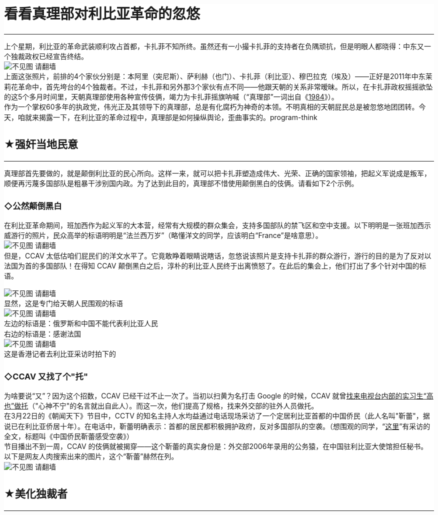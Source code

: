 # 看看真理部对利比亚革命的忽悠 

-----

 上个星期，利比亚的革命武装顺利攻占首都，卡扎菲不知所终。虽然还有一小撮卡扎菲的支持者在负隅顽抗，但是明眼人都晓得：中东又一个独裁政权已经宣告终结。  
 ![不见图 请翻墙](images/Quy3jMju-TpOPTG_dyEaFm-bdUqlQ93wH1aAN1BKHhM2sfcoB-ZthvDExc5NENP0oz6ZR1ribHKcNyBonAeSoIWXIfhHj1SuduBfIP7ClZzGDtAl7ODG7zwK2SwsJZq1_bZzxoVW)  
 上面这张照片，前排的4个家伙分别是：本阿里（突尼斯）、萨利赫（也门）、卡扎菲（利比亚）、穆巴拉克（埃及）——正好是2011年中东茉莉花革命中，首先垮台的4个独裁者。不过，卡扎菲和另外那3个家伙有点不同——他跟天朝的关系非常暧昧。所以，在卡扎菲政权摇摇欲坠的这5个多月时间里，天朝真理部使用各种宣传伎俩，竭力为卡扎菲摇旗呐喊（“真理部”一词出自《[1984](https://program-think.blogspot.com/2009/06/book-review-1984.html)》）。  
 作为一个掌权60多年的执政党，伟光正及其领导下的真理部，总是有化腐朽为神奇的本领。不明真相的天朝屁民总是被忽悠地团团转。今天，咱就来揭露一下，在利比亚的革命过程中，真理部是如何操纵舆论，歪曲事实的。program-think  
   
   
 ## ★强奸当地民意
-------

  
 真理部首先要做的，就是颠倒利比亚的民心所向。这样一来，就可以把卡扎菲塑造成伟大、光荣、正确的国家领袖，把起义军说成是叛军，顺便再污蔑多国部队是粗暴干涉别国内政。为了达到此目的，真理部不惜使用颠倒黑白的伎俩。请看如下2个示例。  
   
 ### ◇公然颠倒黑白

  
 在利比亚革命期间，班加西作为起义军的大本营，经常有大规模的群众集会，支持多国部队的禁飞区和空中支援。以下明明是一张班加西示威游行的照片，民众高举的标语明明是“法兰西万岁”（略懂洋文的同学，应该明白“France”是啥意思）。  
 ![不见图 请翻墙](images/r0fnt7FQsQnpIeJYnYDAtJCpz9ObDCSkd3EqnpvCWQ8sPDAURCVXxPQ_cJgyXHYBj0uZwGjdF-js6hhbbi7FyAQOoR1nKMTGDSylSGE7uCApEtaxCjp6TKzz97kpBMv2MGJzf1ir)  
 但是，CCAV 太低估咱们屁民们的洋文水平了。它竟敢睁着眼睛说瞎话，忽悠说该照片是支持卡扎菲的群众游行，游行的目的是为了反对以法国为首的多国部队！在得知 CCAV 颠倒黑白之后，淳朴的利比亚人民终于出离愤怒了。在此后的集会上，他们打出了多个针对中国的标语。  
   
 ![不见图 请翻墙](images/MY-Ww6lbZSxQIxgvTbOoPXH0XJKSP196S3YBgY0Ev50IjkB4KWFHRO8akSmIRrYkBeYldgRLpWV5nA9a9y0fPX9DUsyQwZfVF7xRU6BAWGVVaMeqwwbgh6CyhGVFOmtHf7_El6-j)  
 显然，这是专门给天朝人民围观的标语  
 ![不见图 请翻墙](images/OTtte5-Tp8CAU33qQSp_H7B0KqA24TkyUmv0k93m-QE_94wSd2Oc3gLITobxjyTMm5KrArjKhS664NLBfZFFvWsOxWkCywoJ-eOz4dfxE9XVv1in9cziA8BUFzCIUQG3H3DP2NV1)  
 左边的标语是：俄罗斯和中国不能代表利比亚人民  
 右边的标语是：感谢法国  
 ![不见图 请翻墙](images/fn8SbhmTYnbeBhLIv2kME0geqIjUiWOLSCE-_qh6orB5Tiqce30RxEoDnI9xi3kdvrEHfkmAsFp4bQvXdQWLFvN9xH1JZXWRRK7vZNnSRs2dPRI895k2haorZ_H4rrdkbsJpcZ4-)  
 这是香港记者去利比亚采访时拍下的  
 ### ◇CCAV 又找了个"托"

  
 为啥要说“又”？因为这个招数，CCAV 已经干过不止一次了。当初以扫黄为名打击 Google 的时候，CCAV 就曾[找来电视台内部的实习生“高也”做托](https://zh.wikipedia.org/wiki/%E9%AB%98%E4%B9%9F%E4%BA%8B%E4%BB%B6)（"心神不宁"的名言就出自此人）。而这一次，他们提高了规格，找来外交部的驻外人员做托。  
 在3月22日的《朝闻天下》节目中，CCTV 的知名主持人水均益通过电话现场采访了一个定居利比亚首都的中国侨民（此人名叫"靳蕾"，据说已在利比亚侨居十年）。在电话中，靳蕾明确表示：首都的居民都积极拥护政府，反对多国部队的空袭。（想围观的同学，“[这里](http://news.sina.com.cn/o/2011-03-23/014222162514.shtml)”有采访的全文，标题叫《中国侨民靳蕾感受空袭》）  
 节目播出不到一周，CCAV 的伎俩就被揭穿——这个靳蕾的真实身份是：外交部2006年录用的公务猿，在中国驻利比亚大使馆担任秘书。  
 以下是网友人肉搜索出来的图片，这个“靳蕾”赫然在列。  
 ![不见图 请翻墙](images/6LUtShFks-4lyQZX_XOiXTjglrhqtKGv9Tqh0n6giUF0T5FjZB4QNM1nZ0mLy6w2_wWLMZrJhHX3EpJbLTSx_RQuHwcYM3CbTbZdnEvNReqkCvAiq8C1LFbWiqB6m-s_fC_nBT3P)  
   
 ## ★美化独裁者
------
